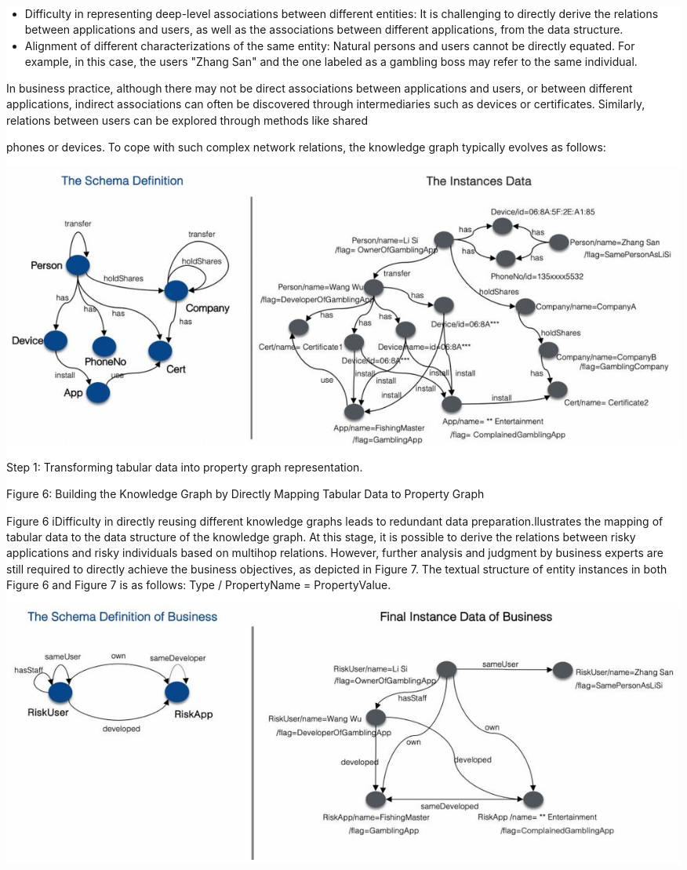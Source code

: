- Difficulty in representing deep-level associations between different entities: It is challenging to directly derive the relations between applications and users, as well as the associations between different applications, from the data structure.
- Alignment of different characterizations of the same entity: Natural persons and users cannot be directly equated. For example, in this case, the users "Zhang San" and the one labeled as a gambling boss may refer to the same individual.

In business practice, although there may not be direct associations between applications and users, or between different applications, indirect associations can often be discovered through intermediaries such as devices or certificates. Similarly, relations between users can be explored through methods like shared

phones or devices. To cope with such complex network relations, the knowledge graph typically evolves as follows:

![](_page_19_Figure_2.jpeg)

Step 1: Transforming tabular data into property graph representation.

Figure 6: Building the Knowledge Graph by Directly Mapping Tabular Data to Property Graph

Figure 6 iDifficulty in directly reusing different knowledge graphs leads to redundant data preparation.llustrates the mapping of tabular data to the data structure of the knowledge graph. At this stage, it is possible to derive the relations between risky applications and risky individuals based on multihop relations. However, further analysis and judgment by business experts are still required to directly achieve the business objectives, as depicted in Figure 7. The textual structure of entity instances in both Figure 6 and Figure 7 is as follows: Type / PropertyName = PropertyValue.

![](_page_19_Figure_6.jpeg)
